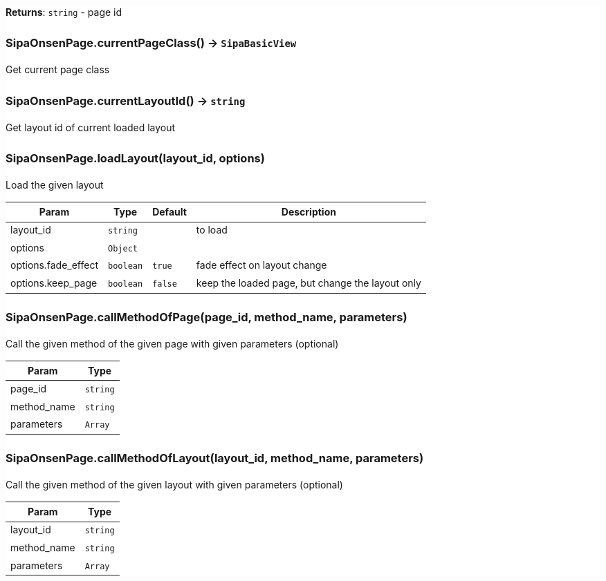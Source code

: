**Returns**: <code>string</code> - page id  
<a name="SipaOnsenPage.currentPageClass"></a>

### SipaOnsenPage.currentPageClass() &rarr; <code>SipaBasicView</code>
Get current page class
<a name="SipaOnsenPage.currentLayoutId"></a>

### SipaOnsenPage.currentLayoutId() &rarr; <code>string</code>
Get layout id of current loaded layout
<a name="SipaOnsenPage.loadLayout"></a>

### SipaOnsenPage.loadLayout(layout_id, options)
Load the given layout

| Param | Type | Default | Description |
| --- | --- | --- | --- |
| layout_id | <code>string</code> |  | to load |
| options | <code>Object</code> |  |  |
| options.fade_effect | <code>boolean</code> | <code>true</code> | fade effect on layout change |
| options.keep_page | <code>boolean</code> | <code>false</code> | keep the loaded page, but change the layout only |

<a name="SipaOnsenPage.callMethodOfPage"></a>

### SipaOnsenPage.callMethodOfPage(page_id, method_name, parameters)
Call the given method of the given page with given parameters (optional)

| Param | Type |
| --- | --- |
| page_id | <code>string</code> | 
| method_name | <code>string</code> | 
| parameters | <code>Array</code> | 

<a name="SipaOnsenPage.callMethodOfLayout"></a>

### SipaOnsenPage.callMethodOfLayout(layout_id, method_name, parameters)
Call the given method of the given layout with given parameters (optional)

| Param | Type |
| --- | --- |
| layout_id | <code>string</code> | 
| method_name | <code>string</code> | 
| parameters | <code>Array</code> | 
